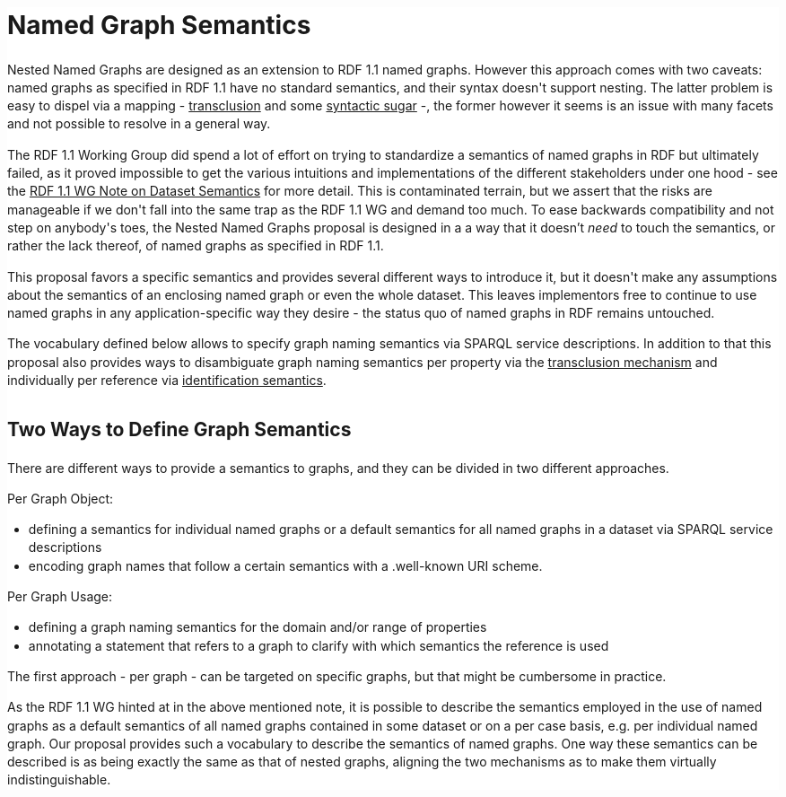 # Named Graph Semantics




Nested Named Graphs are designed as an extension to RDF 1.1 named graphs. However this approach comes with two caveats: named graphs as specified in RDF 1.1 have no standard semantics, and their syntax doesn't support nesting. The latter problem is easy to dispel via a mapping - [transclusion](transclusion.md) and some [syntactic sugar](serialization.md) -, the former however it seems is an issue with many facets and not possible to resolve in a general way.

 The RDF 1.1 Working Group did spend a lot of effort on trying to standardize a semantics of named graphs in RDF but ultimately failed, as it proved impossible to get the various intuitions and implementations of the different stakeholders under one hood - see the [RDF 1.1 WG Note on Dataset Semantics](https://www.w3.org/TR/2014/NOTE-rdf11-datasets-20140225/) for more detail. This is contaminated terrain, but we assert that the risks are manageable if we don't fall into the same trap as the RDF 1.1 WG and demand too much. To ease backwards compatibility and not step on anybody's toes, the Nested Named Graphs proposal is designed in a a way that it doesn’t *need* to touch the semantics, or rather the lack thereof, of named graphs as specified in RDF 1.1.

This proposal favors a specific semantics and provides several different ways to introduce it, but it doesn't make any assumptions about the semantics of an enclosing named graph or even the whole dataset. This leaves implementors free to continue to use named graphs in any application-specific way they desire - the status quo of named graphs in RDF remains untouched.

The vocabulary defined below allows to specify graph naming semantics via SPARQL service descriptions. In addition to that this proposal also provides ways to disambiguate graph naming semantics per property via the [transclusion mechanism](transclusion.md) and individually per reference via [identification semantics](identification.md).


## Two Ways to Define Graph Semantics

There are different ways to provide a semantics to graphs, and they can be divided in two different approaches.  

Per Graph Object:
- defining a semantics for individual named graphs or a default semantics for all named graphs in a dataset via SPARQL service descriptions
- encoding graph names that follow a certain semantics with a .well-known URI scheme.

Per Graph Usage:
- defining a graph naming semantics for the domain and/or range of properties
- annotating a statement that refers to a graph to clarify with which semantics the reference is used

The first approach - per graph - can be targeted on specific graphs, but that might be cumbersome in practice.

As the RDF 1.1 WG hinted at in the above mentioned note, it is possible to describe the semantics employed in the use of named graphs as a default semantics of all named graphs contained in some dataset or on a per case basis, e.g. per individual named graph. Our proposal provides such a vocabulary to describe the semantics of named graphs. One way these semantics can be described is as being exactly the same as that of nested graphs, aligning the two mechanisms as to make them virtually indistinguishable.
